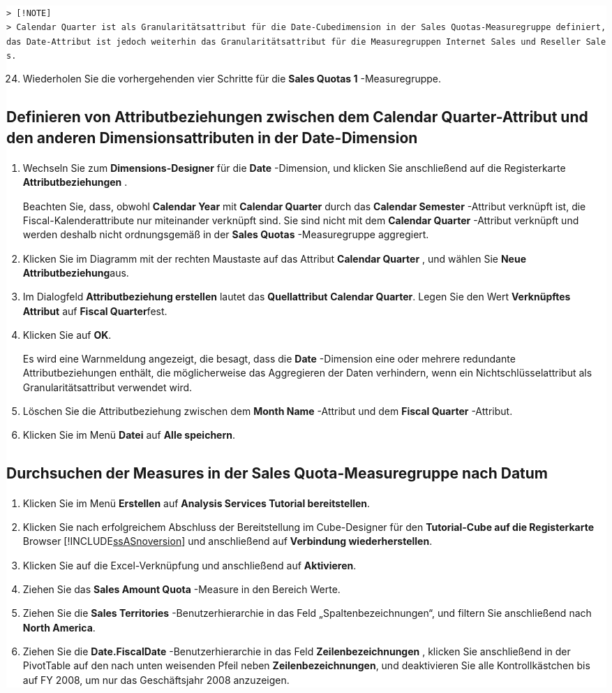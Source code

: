     > [!NOTE]  
    > Calendar Quarter ist als Granularitätsattribut für die Date-Cubedimension in der Sales Quotas-Measuregruppe definiert, das Date-Attribut ist jedoch weiterhin das Granularitätsattribut für die Measuregruppen Internet Sales und Reseller Sales.  
  
24. Wiederholen Sie die vorhergehenden vier Schritte für die **Sales Quotas 1** -Measuregruppe.  
  
## <a name="defining-attribute-relationships-between-the-calendar-quarter-attribute-and-the-other-dimension-attributes-in-the-date-dimension"></a>Definieren von Attributbeziehungen zwischen dem Calendar Quarter-Attribut und den anderen Dimensionsattributen in der Date-Dimension  
  
1.  Wechseln Sie zum **Dimensions-Designer** für die **Date** -Dimension, und klicken Sie anschließend auf die Registerkarte **Attributbeziehungen** .  
  
    Beachten Sie, dass, obwohl **Calendar Year** mit **Calendar Quarter** durch das **Calendar Semester** -Attribut verknüpft ist, die Fiscal-Kalenderattribute nur miteinander verknüpft sind. Sie sind nicht mit dem **Calendar Quarter** -Attribut verknüpft und werden deshalb nicht ordnungsgemäß in der **Sales Quotas** -Measuregruppe aggregiert.  
  
2.  Klicken Sie im Diagramm mit der rechten Maustaste auf das Attribut **Calendar Quarter** , und wählen Sie **Neue Attributbeziehung**aus.  
  
3.  Im Dialogfeld **Attributbeziehung erstellen** lautet das **Quellattribut** **Calendar Quarter**. Legen Sie den Wert **Verknüpftes Attribut** auf **Fiscal Quarter**fest.  
  
4.  Klicken Sie auf **OK**.  
  
    Es wird eine Warnmeldung angezeigt, die besagt, dass die **Date** -Dimension eine oder mehrere redundante Attributbeziehungen enthält, die möglicherweise das Aggregieren der Daten verhindern, wenn ein Nichtschlüsselattribut als Granularitätsattribut verwendet wird.  
  
5.  Löschen Sie die Attributbeziehung zwischen dem **Month Name** -Attribut und dem **Fiscal Quarter** -Attribut.  
  
6.  Klicken Sie im Menü **Datei** auf **Alle speichern**.  
  
## <a name="browsing-the-measures-in-the-sales-quota-measure-group-by-date"></a>Durchsuchen der Measures in der Sales Quota-Measuregruppe nach Datum  
  
1.  Klicken Sie im Menü **Erstellen** auf **Analysis Services Tutorial bereitstellen**.  
  
2.  Klicken Sie nach erfolgreichem Abschluss der Bereitstellung im Cube-Designer für den **Tutorial-Cube auf die Registerkarte** Browser [!INCLUDE[ssASnoversion](../includes/ssasnoversion-md.md)] und anschließend auf **Verbindung wiederherstellen**.  
  
3.  Klicken Sie auf die Excel-Verknüpfung und anschließend auf **Aktivieren**.  
  
4.  Ziehen Sie das **Sales Amount Quota** -Measure in den Bereich Werte.  
  
5.  Ziehen Sie die **Sales Territories** -Benutzerhierarchie in das Feld „Spaltenbezeichnungen“, und filtern Sie anschließend nach **North America**.  
  
6.  Ziehen Sie die **Date.FiscalDate** -Benutzerhierarchie in das Feld **Zeilenbezeichnungen** , klicken Sie anschließend in der PivotTable auf den nach unten weisenden Pfeil neben **Zeilenbezeichnungen**, und deaktivieren Sie alle Kontrollkästchen bis auf FY 2008, um nur das Geschäftsjahr 2008 anzuzeigen.  
  